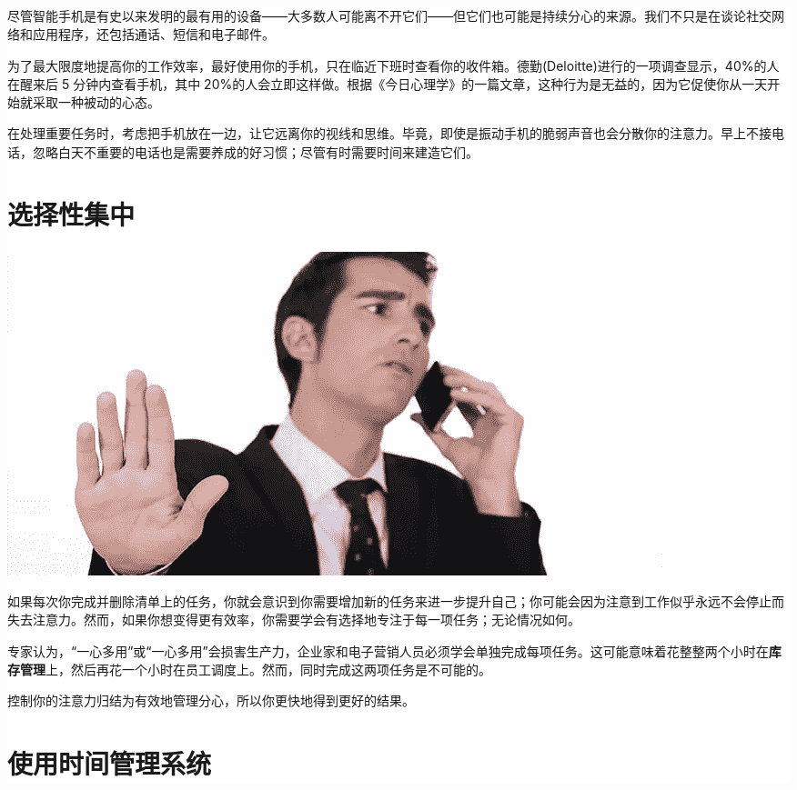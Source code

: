 尽管智能手机是有史以来发明的最有用的设备——大多数人可能离不开它们——但它们也可能是持续分心的来源。我们不只是在谈论社交网络和应用程序，还包括通话、短信和电子邮件。

为了最大限度地提高你的工作效率，最好使用你的手机，只在临近下班时查看你的收件箱。德勤(Deloitte)进行的一项调查显示，40%的人在醒来后 5 分钟内查看手机，其中 20%的人会立即这样做。根据《今日心理学》的一篇文章，这种行为是无益的，因为它促使你从一天开始就采取一种被动的心态。

在处理重要任务时，考虑把手机放在一边，让它远离你的视线和思维。毕竟，即使是振动手机的脆弱声音也会分散你的注意力。早上不接电话，忽略白天不重要的电话也是需要养成的好习惯；尽管有时需要时间来建造它们。

# 选择性集中

![](img/62e3fe92c6773d8f603443fccc5ba377.png)

如果每次你完成并删除清单上的任务，你就会意识到你需要增加新的任务来进一步提升自己；你可能会因为注意到工作似乎永远不会停止而失去注意力。然而，如果你想变得更有效率，你需要学会有选择地专注于每一项任务；无论情况如何。

专家认为，“一心多用”或“一心多用”会损害生产力，企业家和电子营销人员必须学会单独完成每项任务。这可能意味着花整整两个小时在**库存管理**上，然后再花一个小时在员工调度上。然而，同时完成这两项任务是不可能的。

控制你的注意力归结为有效地管理分心，所以你更快地得到更好的结果。

# 使用时间管理系统
